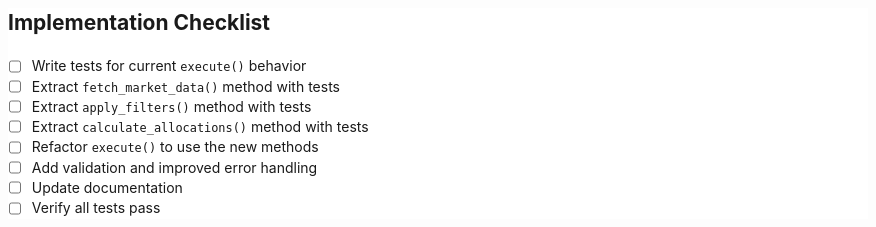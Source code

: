 ## Implementation Checklist

- [ ] Write tests for current `execute()` behavior
- [ ] Extract `fetch_market_data()` method with tests
- [ ] Extract `apply_filters()` method with tests
- [ ] Extract `calculate_allocations()` method with tests
- [ ] Refactor `execute()` to use the new methods
- [ ] Add validation and improved error handling
- [ ] Update documentation
- [ ] Verify all tests pass
